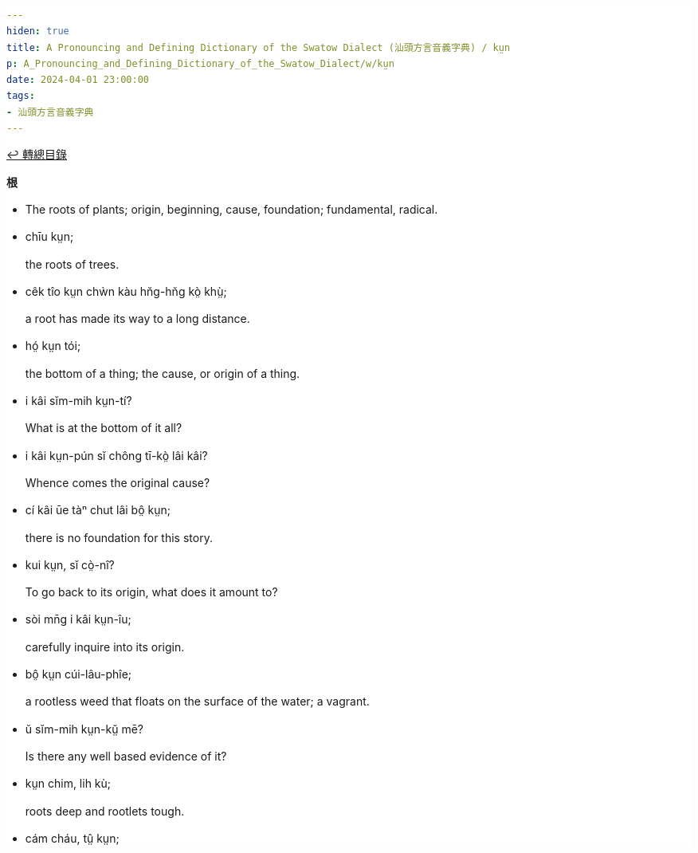 ```yaml
---
hiden: true
title: A Pronouncing and Defining Dictionary of the Swatow Dialect (汕頭方言音義字典) / kṳn
p: A_Pronouncing_and_Defining_Dictionary_of_the_Swatow_Dialect/w/kṳn
date: 2024-04-01 23:00:00
tags: 
- 汕頭方言音義字典
---
```


[↩️ 轉總目錄](/A_Pronouncing_and_Defining_Dictionary_of_the_Swatow_Dialect)


**根**
- The roots of plants; origin, beginning, cause, foundation; fundamental, radical.

- chīu kṳn;

  the roots of trees.

- cêk tîo kṳn chẁn kàu hn̆g-hn̆g kò̤ khṳ̀;

  a root has made its way to a long distance.

- hó̤ kṳn tói;

  the bottom of a thing; the cause, or origin of a thing.

- i kâi sĭm-mih kṳn-tí?

  What is at the bottom of it all?

- i kâi kṳn-pún sĭ chông tī-kò̤ lâi kâi?

  Whence comes the original cause?

- cí kâi ūe tàⁿ chut lâi bô̤ kṳn;

  there is no foundation for this story.

- kui kṳn, sĭ cò̤-nî?

  To go back to its origin, what does it amount to?

- sòi mn̄g i kâi kṳn-îu;

  carefully inquire into its origin.

- bô̤ kṳn cúi-lâu-phîe;

  a rootless weed that floats on the surface of the water; a vagrant.

- ŭ sĭm-mih kṳn-kṳ̆ mē?

  Is there any well based evidence of it?

- kṳn chim, lih kù;

  roots deep and rootlets tough.

- cám cháu, tṳ̂ kṳn;
